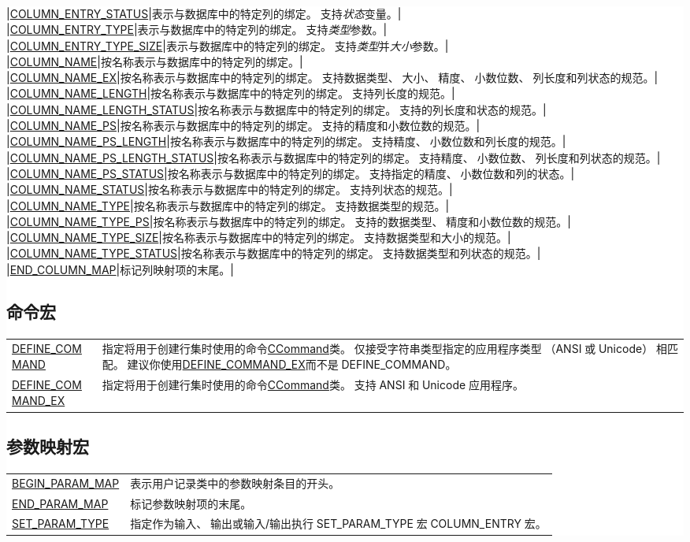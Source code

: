 |[COLUMN_ENTRY_STATUS](#column_entry_status)|表示与数据库中的特定列的绑定。 支持*状态*变量。|  
|[COLUMN_ENTRY_TYPE](#column_entry_type)|表示与数据库中的特定列的绑定。 支持*类型*参数。|  
|[COLUMN_ENTRY_TYPE_SIZE](#column_entry_type_size)|表示与数据库中的特定列的绑定。 支持*类型*并*大小*参数。|  
|[COLUMN_NAME](#column_name)|按名称表示与数据库中的特定列的绑定。|  
|[COLUMN_NAME_EX](#column_name_ex)|按名称表示与数据库中的特定列的绑定。 支持数据类型、 大小、 精度、 小数位数、 列长度和列状态的规范。|  
|[COLUMN_NAME_LENGTH](#column_name_length)|按名称表示与数据库中的特定列的绑定。 支持列长度的规范。|  
|[COLUMN_NAME_LENGTH_STATUS](#column_name_length_status)|按名称表示与数据库中的特定列的绑定。 支持的列长度和状态的规范。|  
|[COLUMN_NAME_PS](#column_name_ps)|按名称表示与数据库中的特定列的绑定。 支持的精度和小数位数的规范。|  
|[COLUMN_NAME_PS_LENGTH](#column_name_ps_length)|按名称表示与数据库中的特定列的绑定。 支持精度、 小数位数和列长度的规范。|  
|[COLUMN_NAME_PS_LENGTH_STATUS](#column_name_ps_length_status)|按名称表示与数据库中的特定列的绑定。 支持精度、 小数位数、 列长度和列状态的规范。|  
|[COLUMN_NAME_PS_STATUS](#column_name_ps_status)|按名称表示与数据库中的特定列的绑定。 支持指定的精度、 小数位数和列的状态。|  
|[COLUMN_NAME_STATUS](#column_name_status)|按名称表示与数据库中的特定列的绑定。 支持列状态的规范。|  
|[COLUMN_NAME_TYPE](#column_name_type)|按名称表示与数据库中的特定列的绑定。 支持数据类型的规范。|  
|[COLUMN_NAME_TYPE_PS](#column_name_type_ps)|按名称表示与数据库中的特定列的绑定。 支持的数据类型、 精度和小数位数的规范。|  
|[COLUMN_NAME_TYPE_SIZE](#column_name_type_size)|按名称表示与数据库中的特定列的绑定。 支持数据类型和大小的规范。|  
|[COLUMN_NAME_TYPE_STATUS](#column_name_type_status)|按名称表示与数据库中的特定列的绑定。 支持数据类型和列状态的规范。|  
|[END_COLUMN_MAP](#end_column_map)|标记列映射项的末尾。|  
  
## <a name="command-macros"></a>命令宏  
  
|||  
|-|-|  
|[DEFINE_COMMAND](#define_command)|指定将用于创建行集时使用的命令[CCommand](../../data/oledb/ccommand-class.md)类。 仅接受字符串类型指定的应用程序类型 （ANSI 或 Unicode） 相匹配。 建议你使用[DEFINE_COMMAND_EX](../../data/oledb/define-command-ex.md)而不是 DEFINE_COMMAND。|  
|[DEFINE_COMMAND_EX](#define_command_ex)|指定将用于创建行集时使用的命令[CCommand](../../data/oledb/ccommand-class.md)类。 支持 ANSI 和 Unicode 应用程序。|  
  
## <a name="parameter-map-macros"></a>参数映射宏  
  
|||  
|-|-|  
|[BEGIN_PARAM_MAP](#begin_param_map)|表示用户记录类中的参数映射条目的开头。|  
|[END_PARAM_MAP](#end_param_map)|标记参数映射项的末尾。|  
|[SET_PARAM_TYPE](#set_param_type)|指定作为输入、 输出或输入/输出执行 SET_PARAM_TYPE 宏 COLUMN_ENTRY 宏。|  

